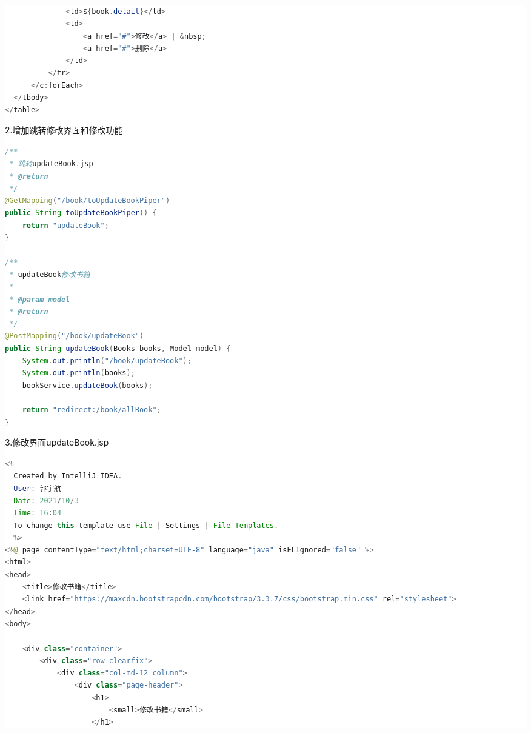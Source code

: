 ```java
              <td>${book.detail}</td>
              <td>
                  <a href="#">修改</a> | &nbsp;
                  <a href="#">删除</a>
              </td>
          </tr>
      </c:forEach>
  </tbody>
</table>
```

2.增加跳转修改界面和修改功能

```java
/**
 * 跳转updateBook.jsp
 * @return
 */
@GetMapping("/book/toUpdateBookPiper")
public String toUpdateBookPiper() {
    return "updateBook";
}

/**
 * updateBook修改书籍
 *
 * @param model
 * @return
 */
@PostMapping("/book/updateBook")
public String updateBook(Books books, Model model) {
    System.out.println("/book/updateBook");
    System.out.println(books);
    bookService.updateBook(books);

    return "redirect:/book/allBook";
}
```

3.修改界面updateBook.jsp

```java
<%--
  Created by IntelliJ IDEA.
  User: 郭宇航
  Date: 2021/10/3
  Time: 16:04
  To change this template use File | Settings | File Templates.
--%>
<%@ page contentType="text/html;charset=UTF-8" language="java" isELIgnored="false" %>
<html>
<head>
    <title>修改书籍</title>
    <link href="https://maxcdn.bootstrapcdn.com/bootstrap/3.3.7/css/bootstrap.min.css" rel="stylesheet">
</head>
<body>

    <div class="container">
        <div class="row clearfix">
            <div class="col-md-12 column">
                <div class="page-header">
                    <h1>
                        <small>修改书籍</small>
                    </h1>
```
